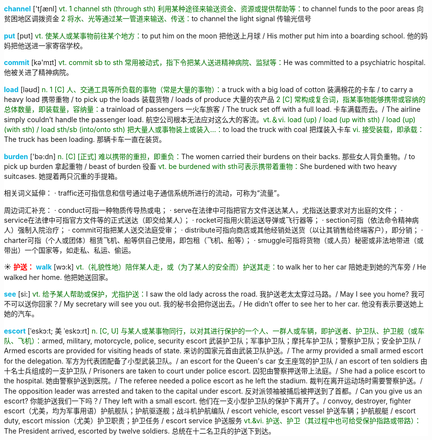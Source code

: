 <font color="sky blue">**channel**</font> ['tʃænl] 
<font color="rgb(227, 108, 9)">vt. 1 channel sth (through sth) 利用某种途径来输送资金、资源或提供帮助等：</font>to channel funds to the poor areas 向贫困地区调拨资金 <font color="rgb(227, 108, 9)">2 将水、光等通过某一管道来输送、传送：</font>to channel the light signal 传输光信号

<font color="sky blue">**put**</font> [pʊt] 
<font color="rgb(227, 108, 9)">vt. 使某人或某事物前往某个地方：</font>to put him on the moon 把他送上月球 / His mother put him into a boarding school. 他的妈妈把他送进一家寄宿学校。

<font color="sky blue">**commit**</font> [kə'mɪt] 
<font color="rgb(227, 108, 9)">vt. commit sb to sth 常用被动式，指下令把某人送进精神病院、监狱等：</font>He was committed to a psychiatric hospital. 他被关进了精神病院。

<font color="sky blue">**load**</font> [ləʊd] 
<font color="rgb(227, 108, 9)">n. 1 [C] 人、交通工具等所负载的事物（常是大量的事物）：</font>a truck with a big load of cotton 装满棉花的卡车 / to carry a heavy load 携带重物 / to pick up the loads 装载货物 / loads of produce 大量的农产品 <font color="rgb(227, 108, 9)">2 [C] 常构成复合词，指某事物能够携带或容纳的总体数量，即装载量，容纳量：</font>a trainload of passengers 一火车旅客 / The truck set off with a full load. 卡车满载而去。/ The airline simply couldn’t handle the passenger load. 航空公司根本无法应对这么大的客流。<font color="rgb(227, 108, 9)">vt.＆vi. load (up) / load (up with sth) / load (up) (with sth) / load sth/sb (into/onto sth) 把大量人或事物装上或装入…：</font>to load the truck with coal 把煤装入卡车 <font color="rgb(227, 108, 9)">vi. 接受装载，即承载：</font>The truck has been loading. 那辆卡车一直在装货。

<font color="sky blue">**burden**</font> ['bə:dn] 
<font color="rgb(227, 108, 9)">n. [C] [正式] 难以携带的重担，即重负：</font>The women carried their burdens on their backs. 那些女人背负重物。/ to pick up burden 拿起重物 / beast of burden 役畜 <font color="rgb(227, 108, 9)">vt. be burdened with sth可表示携带着重物：</font>She burdened with two heavy suitcases. 她提着两只沉重的手提箱。

相关词义延伸：
· traffic还可指信息和信号通过电子通信系统所进行的流动，可称为“流量”。
 
周边词汇补充：
· conduct可指一种物质传导热或电；
· serve在法律中可指把官方文件送达某人，尤指送达要求对方出庭的文件；
· service在法律中可指官方文件等的正式送达（即交给某人）；
· rocket可指用火箭运送导弹或飞行器等；
· section可指（依法命令精神病人）强制入院治疗；
· commit可指把某人送交法庭受审；
· distribute可指向商店或其他经销处送货（以让其销售给终端客户），即分销；
· charter可指（个人或团体）租赁飞机、船等供自己使用，即包租（飞机、船等）；
· smuggle可指将货物（或人员）秘密或非法地带进（或带出）一个国家等，如走私、私运、偷运。

☀ <font color="red">**护送：**</font>
<font color="sky blue">**walk**</font> [wɔ:k] 
<font color="rgb(227, 108, 9)">vt.（礼貌性地）陪伴某人走，或（为了某人的安全而）护送其走：</font>to walk her to her car 陪她走到她的汽车旁 / He walked her home. 他把她送回家。 

<font color="sky blue">**see**</font> [si:] 
<font color="rgb(227, 108, 9)">vt. 给予某人帮助或保护，尤指护送：</font>I saw the old lady across the road. 我护送老太太穿过马路。/ May I see you home? 我可不可以送你回家？/ My secretary will see you out. 我的秘书会把你送出去。/ He didn’t offer to see her to her car. 他没有表示要送她上她的汽车。
           
<font color="sky blue">**escort**</font> [ˈeskɔ:t; 美 ˈeskɔ:rt]
<font color="rgb(227, 108, 9)">n. [C, U] 与某人或某事物同行，以对其进行保护的一个人、一群人或车辆，即护送者、护卫队、护卫舰（或车队、飞机）：</font>armed, military, motorcycle, police, security escort 武装护卫队；军事护卫队；摩托车护卫队；警察护卫队；安全护卫队 / Armed escorts are provided for visiting heads of state. 来访的国家元首由武装卫队护送。/ The army provided a small armed escort for the delegation. 军方为代表团配备了小型武装卫队。/ an escort for the Queen's car 女王座驾的护卫队 / an escort of ten soldiers 由十名士兵组成的一支护卫队 / Prisoners are taken to court under police escort. 囚犯由警察押送带上法庭。/ She had a police escort to the hospital. 她由警察护送到医院。/ The referee needed a police escort as he left the stadium. 裁判在离开运动场时需要警察护送。/ The opposition leader was arrested and taken to the capital under escort. 反对派领袖被捕后被押送到了首都。/ Can you give us an escort? 你能护送我们一下吗？/ They left with a small escort. 他们在一支小型护卫队的保护下离开了。/ convoy, destroyer, fighter escort（尤美，均为军事用语）护航舰队；护航驱逐舰；战斗机护航编队 / escort vehicle, escort vessel 护送车辆；护航舰艇 / escort duty, escort mission（尤美）护卫职责；护卫任务 / escort service 护送服务 <font color="rgb(227, 108, 9)">vt.&vi. 护送、护卫（其过程中也可给受保护指路或带路）：</font>The President arrived, escorted by twelve soldiers. 总统在十二名卫兵的护送下到达。
           